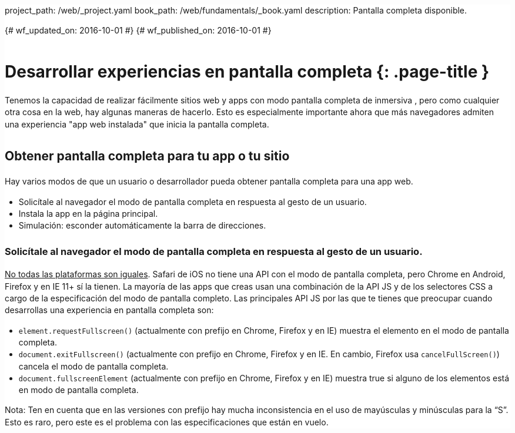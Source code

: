 project_path: /web/_project.yaml
book_path: /web/fundamentals/_book.yaml
description: Pantalla completa disponible.

{# wf_updated_on: 2016-10-01 #}
{# wf_published_on: 2016-10-01 #}

# Desarrollar experiencias en pantalla completa {: .page-title }

<div class="video-wrapper">
  <iframe class="devsite-embedded-youtube-video" data-video-id="ZRqr5x73-ng"
          data-autohide="1" data-showinfo="0" frameborder="0" allowfullscreen>
  </iframe>
</div>

Tenemos la capacidad de realizar fácilmente sitios web y apps con modo pantalla completa de inmersiva
, pero como cualquier otra cosa en la web, hay algunas maneras de hacerlo.
Esto es especialmente importante ahora que más navegadores admiten una experiencia "app web
instalada" que inicia la pantalla completa.

<div class="clearfix"></div>

## Obtener pantalla completa para tu app o tu sitio

Hay varios modos de que un usuario o desarrollador pueda obtener pantalla completa para una app web.

* Solicítale al navegador el modo de pantalla completa en respuesta al gesto de un usuario.
* Instala la app en la página principal.
* Simulación: esconder automáticamente la barra de direcciones.

### Solicítale al navegador el modo de pantalla completa en respuesta al gesto de un usuario.

<a href="http://caniuse.com/#feat=fullscreen">No todas las plataformas son iguales</a>.
Safari de iOS no tiene una API con el modo de pantalla completa, pero Chrome en Android,
Firefox y en IE 11+ sí la tienen. La mayoría de las apps que creas usan una combinación de la
API JS y de los selectores CSS a cargo de la especificación del modo de pantalla completo. Las principales
API JS por las que te tienes que preocupar cuando desarrollas una experiencia en pantalla completa son:

* `element.requestFullscreen()` (actualmente con prefijo en Chrome, Firefox y en IE)
  muestra el elemento en el modo de pantalla completa.
* `document.exitFullscreen()` (actualmente con prefijo en Chrome, Firefox y en IE.
  En cambio, Firefox usa `cancelFullScreen()`) cancela el modo de pantalla completa.
* `document.fullscreenElement` (actualmente con prefijo en Chrome, Firefox y en IE)
  muestra true si alguno de los elementos está en modo de pantalla completa.

Nota: Ten en cuenta que en las versiones con prefijo hay mucha
      inconsistencia en el uso de mayúsculas y minúsculas para la “S”. Esto es raro, pero
      este es el problema con las especificaciones que están en vuelo.
